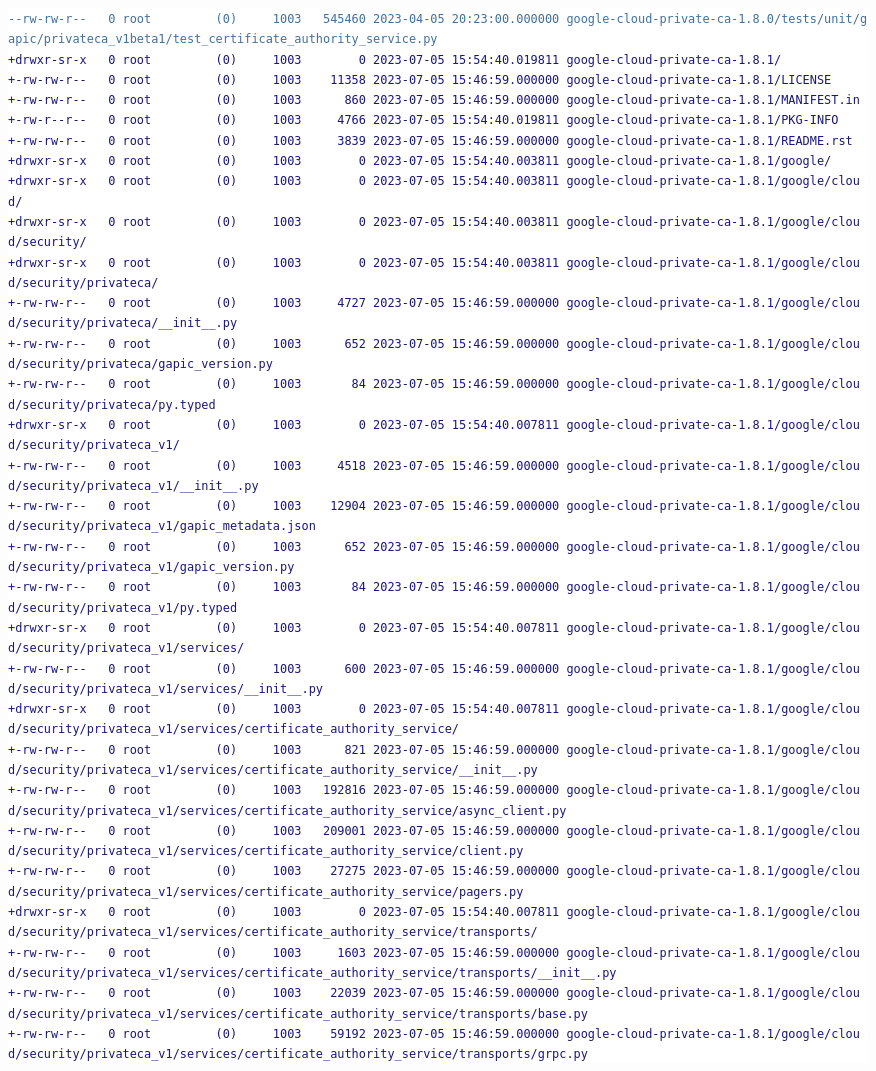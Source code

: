 ```diff
--rw-rw-r--   0 root         (0)     1003   545460 2023-04-05 20:23:00.000000 google-cloud-private-ca-1.8.0/tests/unit/gapic/privateca_v1beta1/test_certificate_authority_service.py
+drwxr-sr-x   0 root         (0)     1003        0 2023-07-05 15:54:40.019811 google-cloud-private-ca-1.8.1/
+-rw-rw-r--   0 root         (0)     1003    11358 2023-07-05 15:46:59.000000 google-cloud-private-ca-1.8.1/LICENSE
+-rw-rw-r--   0 root         (0)     1003      860 2023-07-05 15:46:59.000000 google-cloud-private-ca-1.8.1/MANIFEST.in
+-rw-r--r--   0 root         (0)     1003     4766 2023-07-05 15:54:40.019811 google-cloud-private-ca-1.8.1/PKG-INFO
+-rw-rw-r--   0 root         (0)     1003     3839 2023-07-05 15:46:59.000000 google-cloud-private-ca-1.8.1/README.rst
+drwxr-sr-x   0 root         (0)     1003        0 2023-07-05 15:54:40.003811 google-cloud-private-ca-1.8.1/google/
+drwxr-sr-x   0 root         (0)     1003        0 2023-07-05 15:54:40.003811 google-cloud-private-ca-1.8.1/google/cloud/
+drwxr-sr-x   0 root         (0)     1003        0 2023-07-05 15:54:40.003811 google-cloud-private-ca-1.8.1/google/cloud/security/
+drwxr-sr-x   0 root         (0)     1003        0 2023-07-05 15:54:40.003811 google-cloud-private-ca-1.8.1/google/cloud/security/privateca/
+-rw-rw-r--   0 root         (0)     1003     4727 2023-07-05 15:46:59.000000 google-cloud-private-ca-1.8.1/google/cloud/security/privateca/__init__.py
+-rw-rw-r--   0 root         (0)     1003      652 2023-07-05 15:46:59.000000 google-cloud-private-ca-1.8.1/google/cloud/security/privateca/gapic_version.py
+-rw-rw-r--   0 root         (0)     1003       84 2023-07-05 15:46:59.000000 google-cloud-private-ca-1.8.1/google/cloud/security/privateca/py.typed
+drwxr-sr-x   0 root         (0)     1003        0 2023-07-05 15:54:40.007811 google-cloud-private-ca-1.8.1/google/cloud/security/privateca_v1/
+-rw-rw-r--   0 root         (0)     1003     4518 2023-07-05 15:46:59.000000 google-cloud-private-ca-1.8.1/google/cloud/security/privateca_v1/__init__.py
+-rw-rw-r--   0 root         (0)     1003    12904 2023-07-05 15:46:59.000000 google-cloud-private-ca-1.8.1/google/cloud/security/privateca_v1/gapic_metadata.json
+-rw-rw-r--   0 root         (0)     1003      652 2023-07-05 15:46:59.000000 google-cloud-private-ca-1.8.1/google/cloud/security/privateca_v1/gapic_version.py
+-rw-rw-r--   0 root         (0)     1003       84 2023-07-05 15:46:59.000000 google-cloud-private-ca-1.8.1/google/cloud/security/privateca_v1/py.typed
+drwxr-sr-x   0 root         (0)     1003        0 2023-07-05 15:54:40.007811 google-cloud-private-ca-1.8.1/google/cloud/security/privateca_v1/services/
+-rw-rw-r--   0 root         (0)     1003      600 2023-07-05 15:46:59.000000 google-cloud-private-ca-1.8.1/google/cloud/security/privateca_v1/services/__init__.py
+drwxr-sr-x   0 root         (0)     1003        0 2023-07-05 15:54:40.007811 google-cloud-private-ca-1.8.1/google/cloud/security/privateca_v1/services/certificate_authority_service/
+-rw-rw-r--   0 root         (0)     1003      821 2023-07-05 15:46:59.000000 google-cloud-private-ca-1.8.1/google/cloud/security/privateca_v1/services/certificate_authority_service/__init__.py
+-rw-rw-r--   0 root         (0)     1003   192816 2023-07-05 15:46:59.000000 google-cloud-private-ca-1.8.1/google/cloud/security/privateca_v1/services/certificate_authority_service/async_client.py
+-rw-rw-r--   0 root         (0)     1003   209001 2023-07-05 15:46:59.000000 google-cloud-private-ca-1.8.1/google/cloud/security/privateca_v1/services/certificate_authority_service/client.py
+-rw-rw-r--   0 root         (0)     1003    27275 2023-07-05 15:46:59.000000 google-cloud-private-ca-1.8.1/google/cloud/security/privateca_v1/services/certificate_authority_service/pagers.py
+drwxr-sr-x   0 root         (0)     1003        0 2023-07-05 15:54:40.007811 google-cloud-private-ca-1.8.1/google/cloud/security/privateca_v1/services/certificate_authority_service/transports/
+-rw-rw-r--   0 root         (0)     1003     1603 2023-07-05 15:46:59.000000 google-cloud-private-ca-1.8.1/google/cloud/security/privateca_v1/services/certificate_authority_service/transports/__init__.py
+-rw-rw-r--   0 root         (0)     1003    22039 2023-07-05 15:46:59.000000 google-cloud-private-ca-1.8.1/google/cloud/security/privateca_v1/services/certificate_authority_service/transports/base.py
+-rw-rw-r--   0 root         (0)     1003    59192 2023-07-05 15:46:59.000000 google-cloud-private-ca-1.8.1/google/cloud/security/privateca_v1/services/certificate_authority_service/transports/grpc.py
```